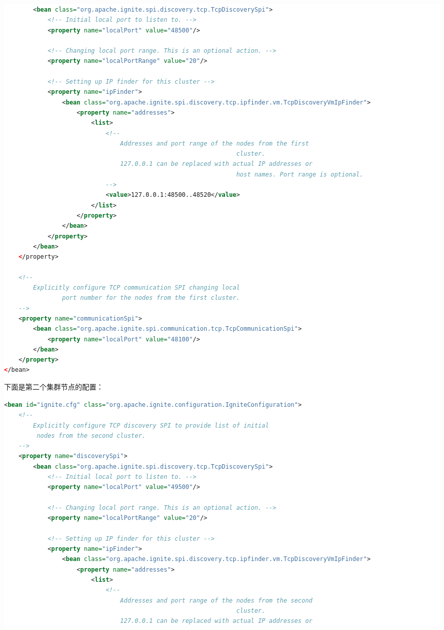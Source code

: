 ```xml
        <bean class="org.apache.ignite.spi.discovery.tcp.TcpDiscoverySpi">
            <!-- Initial local port to listen to. -->
            <property name="localPort" value="48500"/>

            <!-- Changing local port range. This is an optional action. -->
            <property name="localPortRange" value="20"/>

            <!-- Setting up IP finder for this cluster -->
            <property name="ipFinder">
                <bean class="org.apache.ignite.spi.discovery.tcp.ipfinder.vm.TcpDiscoveryVmIpFinder">
                    <property name="addresses">
                        <list>
                            <!--
                                Addresses and port range of the nodes from the first
 																cluster.
                                127.0.0.1 can be replaced with actual IP addresses or
 																host names. Port range is optional.
                            -->
                            <value>127.0.0.1:48500..48520</value>
                        </list>
                    </property>
                </bean>
            </property>
        </bean>
    </property>

    <!--
        Explicitly configure TCP communication SPI changing local
 				port number for the nodes from the first cluster.
    -->
    <property name="communicationSpi">
        <bean class="org.apache.ignite.spi.communication.tcp.TcpCommunicationSpi">
            <property name="localPort" value="48100"/>
        </bean>
    </property>
</bean>
```
下面是第二个集群节点的配置：
```xml
<bean id="ignite.cfg" class="org.apache.ignite.configuration.IgniteConfiguration">
    <!--
        Explicitly configure TCP discovery SPI to provide list of initial
         nodes from the second cluster.
    -->
    <property name="discoverySpi">
        <bean class="org.apache.ignite.spi.discovery.tcp.TcpDiscoverySpi">
            <!-- Initial local port to listen to. -->
            <property name="localPort" value="49500"/>

            <!-- Changing local port range. This is an optional action. -->
            <property name="localPortRange" value="20"/>

            <!-- Setting up IP finder for this cluster -->
            <property name="ipFinder">
                <bean class="org.apache.ignite.spi.discovery.tcp.ipfinder.vm.TcpDiscoveryVmIpFinder">
                    <property name="addresses">
                        <list>
                            <!--
                                Addresses and port range of the nodes from the second
 																cluster.
                                127.0.0.1 can be replaced with actual IP addresses or
```